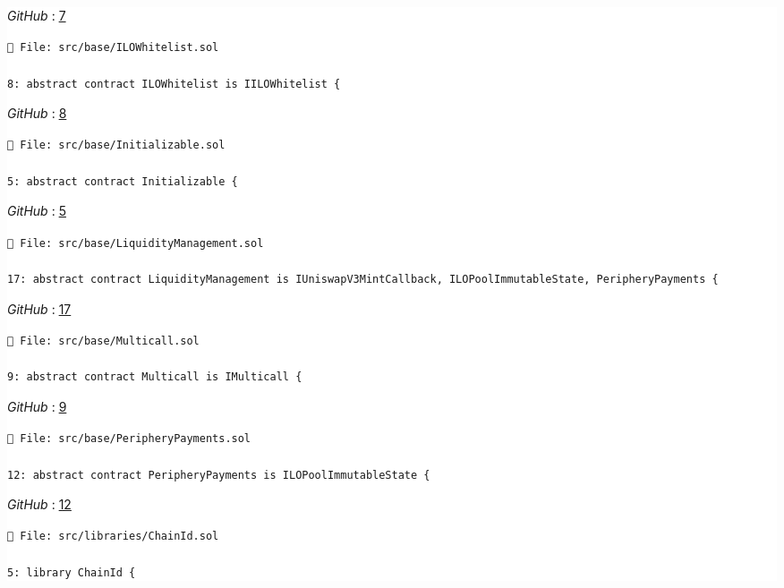 
*GitHub* : [7](https://github.com/code-423n4/2024-06-vultisig/blob/7fb0da757c98116090f35810146ea742ca3b94da/src/base/ILOVest.sol#L7-L7)

```solidity
📁 File: src/base/ILOWhitelist.sol

8: abstract contract ILOWhitelist is IILOWhitelist {

```


*GitHub* : [8](https://github.com/code-423n4/2024-06-vultisig/blob/7fb0da757c98116090f35810146ea742ca3b94da/src/base/ILOWhitelist.sol#L8-L8)

```solidity
📁 File: src/base/Initializable.sol

5: abstract contract Initializable {

```


*GitHub* : [5](https://github.com/code-423n4/2024-06-vultisig/blob/7fb0da757c98116090f35810146ea742ca3b94da/src/base/Initializable.sol#L5-L5)

```solidity
📁 File: src/base/LiquidityManagement.sol

17: abstract contract LiquidityManagement is IUniswapV3MintCallback, ILOPoolImmutableState, PeripheryPayments {

```


*GitHub* : [17](https://github.com/code-423n4/2024-06-vultisig/blob/7fb0da757c98116090f35810146ea742ca3b94da/src/base/LiquidityManagement.sol#L17-L17)

```solidity
📁 File: src/base/Multicall.sol

9: abstract contract Multicall is IMulticall {

```


*GitHub* : [9](https://github.com/code-423n4/2024-06-vultisig/blob/7fb0da757c98116090f35810146ea742ca3b94da/src/base/Multicall.sol#L9-L9)

```solidity
📁 File: src/base/PeripheryPayments.sol

12: abstract contract PeripheryPayments is ILOPoolImmutableState {

```


*GitHub* : [12](https://github.com/code-423n4/2024-06-vultisig/blob/7fb0da757c98116090f35810146ea742ca3b94da/src/base/PeripheryPayments.sol#L12-L12)

```solidity
📁 File: src/libraries/ChainId.sol

5: library ChainId {

```
